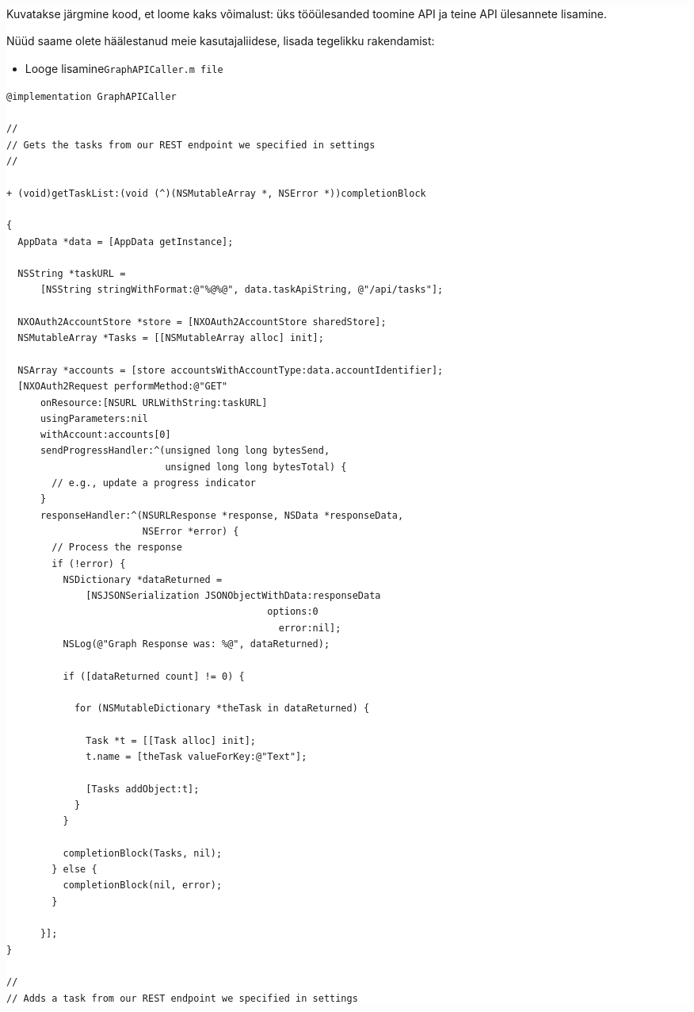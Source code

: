 Kuvatakse järgmine kood, et loome kaks võimalust: üks tööülesanded toomine API ja teine API ülesannete lisamine.

Nüüd saame olete häälestanud meie kasutajaliidese, lisada tegelikku rakendamist:

* Looge lisamine`GraphAPICaller.m file`

```objc
@implementation GraphAPICaller

// 
// Gets the tasks from our REST endpoint we specified in settings
//

+ (void)getTaskList:(void (^)(NSMutableArray *, NSError *))completionBlock

{
  AppData *data = [AppData getInstance];

  NSString *taskURL =
      [NSString stringWithFormat:@"%@%@", data.taskApiString, @"/api/tasks"];

  NXOAuth2AccountStore *store = [NXOAuth2AccountStore sharedStore];
  NSMutableArray *Tasks = [[NSMutableArray alloc] init];

  NSArray *accounts = [store accountsWithAccountType:data.accountIdentifier];
  [NXOAuth2Request performMethod:@"GET"
      onResource:[NSURL URLWithString:taskURL]
      usingParameters:nil
      withAccount:accounts[0]
      sendProgressHandler:^(unsigned long long bytesSend,
                            unsigned long long bytesTotal) {
        // e.g., update a progress indicator
      }
      responseHandler:^(NSURLResponse *response, NSData *responseData,
                        NSError *error) {
        // Process the response
        if (!error) {
          NSDictionary *dataReturned =
              [NSJSONSerialization JSONObjectWithData:responseData
                                              options:0
                                                error:nil];
          NSLog(@"Graph Response was: %@", dataReturned);

          if ([dataReturned count] != 0) {

            for (NSMutableDictionary *theTask in dataReturned) {

              Task *t = [[Task alloc] init];
              t.name = [theTask valueForKey:@"Text"];

              [Tasks addObject:t];
            }
          }

          completionBlock(Tasks, nil);
        } else {
          completionBlock(nil, error);
        }

      }];
}

// 
// Adds a task from our REST endpoint we specified in settings
```